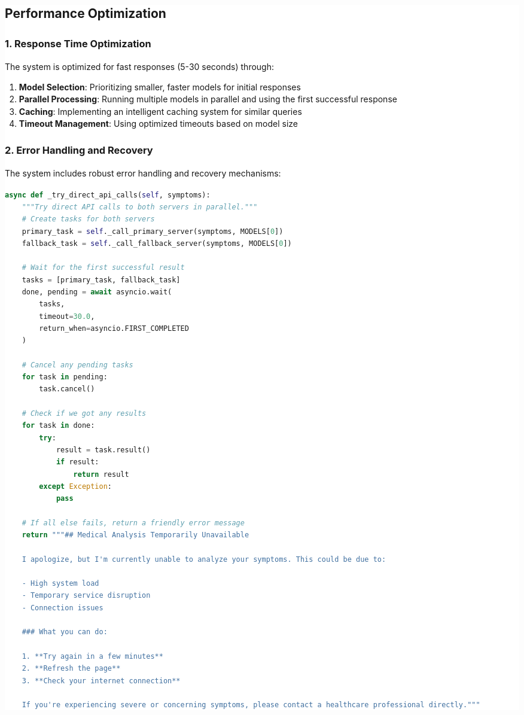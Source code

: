 ## Performance Optimization

### 1. Response Time Optimization

The system is optimized for fast responses (5-30 seconds) through:

1. **Model Selection**: Prioritizing smaller, faster models for initial responses
2. **Parallel Processing**: Running multiple models in parallel and using the first successful response
3. **Caching**: Implementing an intelligent caching system for similar queries
4. **Timeout Management**: Using optimized timeouts based on model size

### 2. Error Handling and Recovery

The system includes robust error handling and recovery mechanisms:

```python
async def _try_direct_api_calls(self, symptoms):
    """Try direct API calls to both servers in parallel."""
    # Create tasks for both servers
    primary_task = self._call_primary_server(symptoms, MODELS[0])
    fallback_task = self._call_fallback_server(symptoms, MODELS[0])
    
    # Wait for the first successful result
    tasks = [primary_task, fallback_task]
    done, pending = await asyncio.wait(
        tasks,
        timeout=30.0,
        return_when=asyncio.FIRST_COMPLETED
    )
    
    # Cancel any pending tasks
    for task in pending:
        task.cancel()
    
    # Check if we got any results
    for task in done:
        try:
            result = task.result()
            if result:
                return result
        except Exception:
            pass
    
    # If all else fails, return a friendly error message
    return """## Medical Analysis Temporarily Unavailable
    
    I apologize, but I'm currently unable to analyze your symptoms. This could be due to:
    
    - High system load
    - Temporary service disruption
    - Connection issues
    
    ### What you can do:
    
    1. **Try again in a few minutes**
    2. **Refresh the page**
    3. **Check your internet connection**
    
    If you're experiencing severe or concerning symptoms, please contact a healthcare professional directly."""
```
